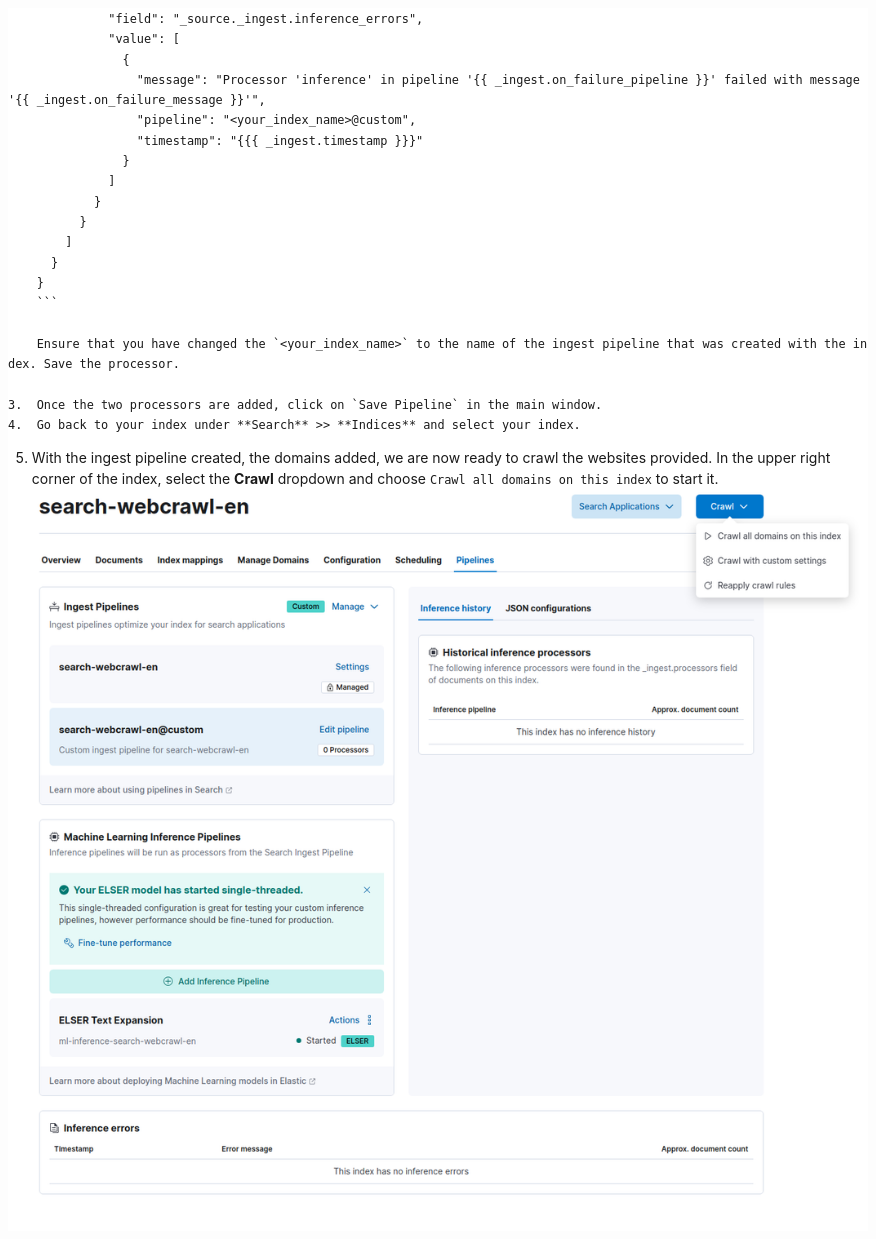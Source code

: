                   "field": "_source._ingest.inference_errors",
                  "value": [
                    {
                      "message": "Processor 'inference' in pipeline '{{ _ingest.on_failure_pipeline }}' failed with message '{{ _ingest.on_failure_message }}'",
                      "pipeline": "<your_index_name>@custom",
                      "timestamp": "{{{ _ingest.timestamp }}}"
                    }
                  ]
                }
              }
            ]
          }
        }
        ```

        Ensure that you have changed the `<your_index_name>` to the name of the ingest pipeline that was created with the index. Save the processor.

    3.  Once the two processors are added, click on `Save Pipeline` in the main window.
    4.  Go back to your index under **Search** >> **Indices** and select your index.

5.  With the ingest pipeline created, the domains added, we are now ready to crawl the websites provided. In the upper right corner of the index, select the **Crawl** dropdown and choose `Crawl all domains on this index` to start it.
    ![Start Crawl](./assets/run_crawl.png)